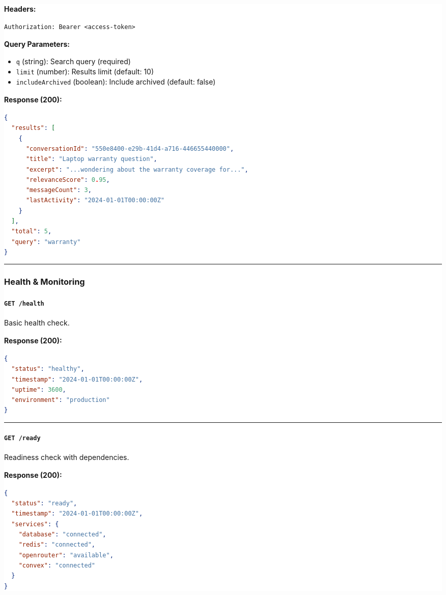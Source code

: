 **Headers:**
```
Authorization: Bearer <access-token>
```

**Query Parameters:**
- `q` (string): Search query (required)
- `limit` (number): Results limit (default: 10)
- `includeArchived` (boolean): Include archived (default: false)

**Response (200):**
```json
{
  "results": [
    {
      "conversationId": "550e8400-e29b-41d4-a716-446655440000",
      "title": "Laptop warranty question",
      "excerpt": "...wondering about the warranty coverage for...",
      "relevanceScore": 0.95,
      "messageCount": 3,
      "lastActivity": "2024-01-01T00:00:00Z"
    }
  ],
  "total": 5,
  "query": "warranty"
}
```

---

### Health & Monitoring

#### `GET /health`

Basic health check.

**Response (200):**
```json
{
  "status": "healthy",
  "timestamp": "2024-01-01T00:00:00Z",
  "uptime": 3600,
  "environment": "production"
}
```

---

#### `GET /ready`

Readiness check with dependencies.

**Response (200):**
```json
{
  "status": "ready",
  "timestamp": "2024-01-01T00:00:00Z",
  "services": {
    "database": "connected",
    "redis": "connected",
    "openrouter": "available",
    "convex": "connected"
  }
}
```
